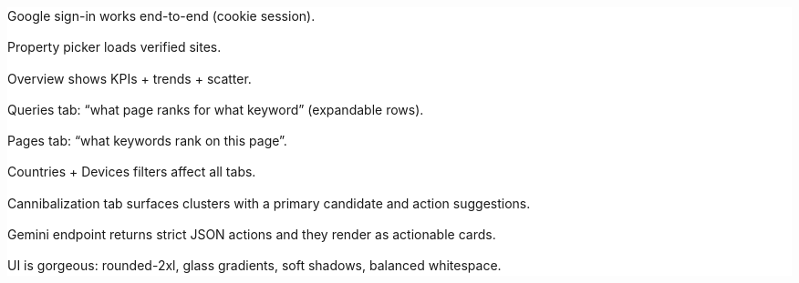  Google sign-in works end-to-end (cookie session).

 Property picker loads verified sites.

 Overview shows KPIs + trends + scatter.

 Queries tab: “what page ranks for what keyword” (expandable rows).

 Pages tab: “what keywords rank on this page”.

 Countries + Devices filters affect all tabs.

 Cannibalization tab surfaces clusters with a primary candidate and action suggestions.

 Gemini endpoint returns strict JSON actions and they render as actionable cards.

 UI is gorgeous: rounded-2xl, glass gradients, soft shadows, balanced whitespace.